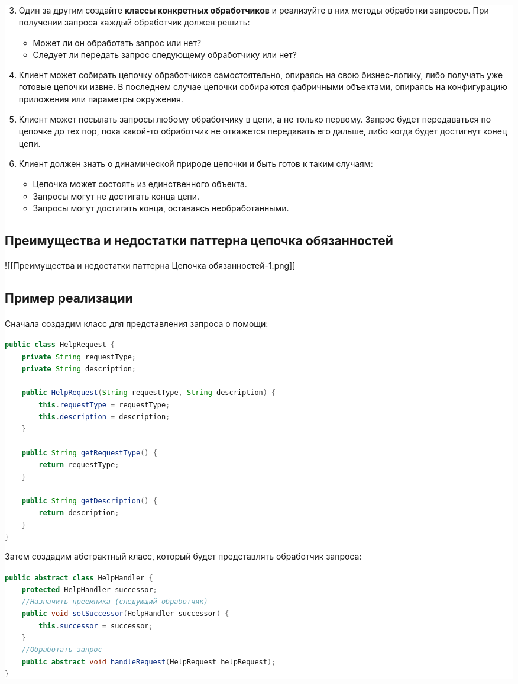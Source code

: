 3. Один за другим создайте **классы конкретных обработчиков** и реализуйте в них методы обработки запросов. При получении запроса каждый обработчик должен решить:
    
    - Может ли он обработать запрос или нет?
    - Следует ли передать запрос следующему обработчику или нет?
4. Клиент может собирать цепочку обработчиков самостоятельно, опираясь на свою бизнес-логику, либо получать уже готовые цепочки извне. В последнем случае цепочки собираются фабричными объектами, опираясь на конфигурацию приложения или параметры окружения.

5. Клиент может посылать запросы любому обработчику в цепи, а не только первому. Запрос будет передаваться по цепочке до тех пор, пока какой-то обработчик не откажется передавать его дальше, либо когда будет достигнут конец цепи.

6. Клиент должен знать о динамической природе цепочки и быть готов к таким случаям:
    
    - Цепочка может состоять из единственного объекта.
    - Запросы могут не достигать конца цепи.
    - Запросы могут достигать конца, оставаясь необработанными.
## Преимущества и недостатки паттерна цепочка обязанностей


![[Преимущества и недостатки паттерна Цепочка обязанностей-1.png]]
## Пример реализации
Сначала создадим класс для представления запроса о помощи:
```java
public class HelpRequest {
    private String requestType;
    private String description;

    public HelpRequest(String requestType, String description) {
        this.requestType = requestType;
        this.description = description;
    }

    public String getRequestType() {
        return requestType;
    }

    public String getDescription() {
        return description;
    }
}
```

Затем создадим абстрактный класс, который будет представлять обработчик запроса:
```java
public abstract class HelpHandler {
    protected HelpHandler successor;
	//Назначить преемника (следующий обработчик)
    public void setSuccessor(HelpHandler successor) {
        this.successor = successor;
    }
	//Обработать запрос
    public abstract void handleRequest(HelpRequest helpRequest);
}

```
